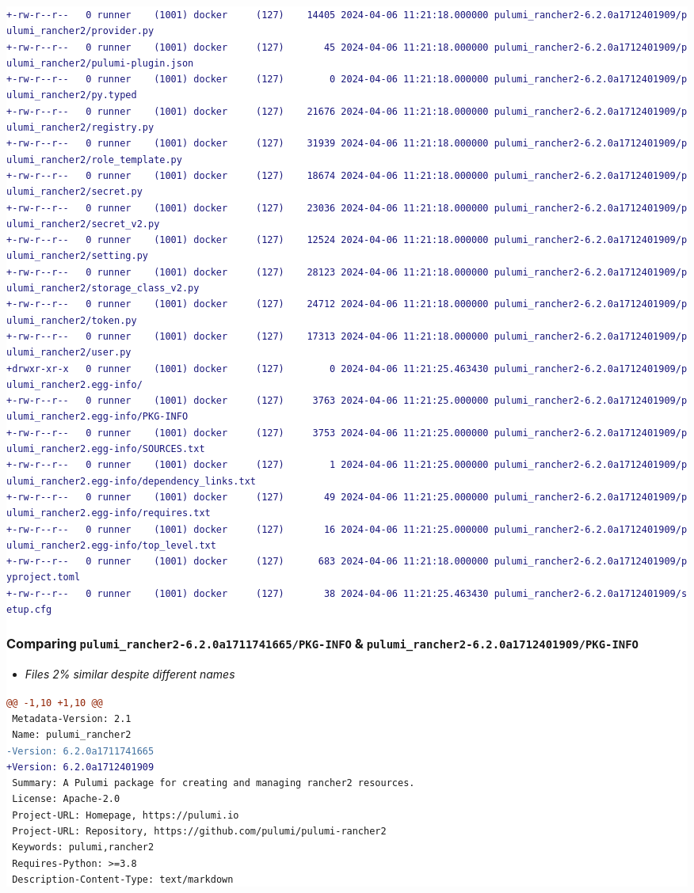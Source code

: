 ```diff
+-rw-r--r--   0 runner    (1001) docker     (127)    14405 2024-04-06 11:21:18.000000 pulumi_rancher2-6.2.0a1712401909/pulumi_rancher2/provider.py
+-rw-r--r--   0 runner    (1001) docker     (127)       45 2024-04-06 11:21:18.000000 pulumi_rancher2-6.2.0a1712401909/pulumi_rancher2/pulumi-plugin.json
+-rw-r--r--   0 runner    (1001) docker     (127)        0 2024-04-06 11:21:18.000000 pulumi_rancher2-6.2.0a1712401909/pulumi_rancher2/py.typed
+-rw-r--r--   0 runner    (1001) docker     (127)    21676 2024-04-06 11:21:18.000000 pulumi_rancher2-6.2.0a1712401909/pulumi_rancher2/registry.py
+-rw-r--r--   0 runner    (1001) docker     (127)    31939 2024-04-06 11:21:18.000000 pulumi_rancher2-6.2.0a1712401909/pulumi_rancher2/role_template.py
+-rw-r--r--   0 runner    (1001) docker     (127)    18674 2024-04-06 11:21:18.000000 pulumi_rancher2-6.2.0a1712401909/pulumi_rancher2/secret.py
+-rw-r--r--   0 runner    (1001) docker     (127)    23036 2024-04-06 11:21:18.000000 pulumi_rancher2-6.2.0a1712401909/pulumi_rancher2/secret_v2.py
+-rw-r--r--   0 runner    (1001) docker     (127)    12524 2024-04-06 11:21:18.000000 pulumi_rancher2-6.2.0a1712401909/pulumi_rancher2/setting.py
+-rw-r--r--   0 runner    (1001) docker     (127)    28123 2024-04-06 11:21:18.000000 pulumi_rancher2-6.2.0a1712401909/pulumi_rancher2/storage_class_v2.py
+-rw-r--r--   0 runner    (1001) docker     (127)    24712 2024-04-06 11:21:18.000000 pulumi_rancher2-6.2.0a1712401909/pulumi_rancher2/token.py
+-rw-r--r--   0 runner    (1001) docker     (127)    17313 2024-04-06 11:21:18.000000 pulumi_rancher2-6.2.0a1712401909/pulumi_rancher2/user.py
+drwxr-xr-x   0 runner    (1001) docker     (127)        0 2024-04-06 11:21:25.463430 pulumi_rancher2-6.2.0a1712401909/pulumi_rancher2.egg-info/
+-rw-r--r--   0 runner    (1001) docker     (127)     3763 2024-04-06 11:21:25.000000 pulumi_rancher2-6.2.0a1712401909/pulumi_rancher2.egg-info/PKG-INFO
+-rw-r--r--   0 runner    (1001) docker     (127)     3753 2024-04-06 11:21:25.000000 pulumi_rancher2-6.2.0a1712401909/pulumi_rancher2.egg-info/SOURCES.txt
+-rw-r--r--   0 runner    (1001) docker     (127)        1 2024-04-06 11:21:25.000000 pulumi_rancher2-6.2.0a1712401909/pulumi_rancher2.egg-info/dependency_links.txt
+-rw-r--r--   0 runner    (1001) docker     (127)       49 2024-04-06 11:21:25.000000 pulumi_rancher2-6.2.0a1712401909/pulumi_rancher2.egg-info/requires.txt
+-rw-r--r--   0 runner    (1001) docker     (127)       16 2024-04-06 11:21:25.000000 pulumi_rancher2-6.2.0a1712401909/pulumi_rancher2.egg-info/top_level.txt
+-rw-r--r--   0 runner    (1001) docker     (127)      683 2024-04-06 11:21:18.000000 pulumi_rancher2-6.2.0a1712401909/pyproject.toml
+-rw-r--r--   0 runner    (1001) docker     (127)       38 2024-04-06 11:21:25.463430 pulumi_rancher2-6.2.0a1712401909/setup.cfg
```

### Comparing `pulumi_rancher2-6.2.0a1711741665/PKG-INFO` & `pulumi_rancher2-6.2.0a1712401909/PKG-INFO`

 * *Files 2% similar despite different names*

```diff
@@ -1,10 +1,10 @@
 Metadata-Version: 2.1
 Name: pulumi_rancher2
-Version: 6.2.0a1711741665
+Version: 6.2.0a1712401909
 Summary: A Pulumi package for creating and managing rancher2 resources.
 License: Apache-2.0
 Project-URL: Homepage, https://pulumi.io
 Project-URL: Repository, https://github.com/pulumi/pulumi-rancher2
 Keywords: pulumi,rancher2
 Requires-Python: >=3.8
 Description-Content-Type: text/markdown
```
